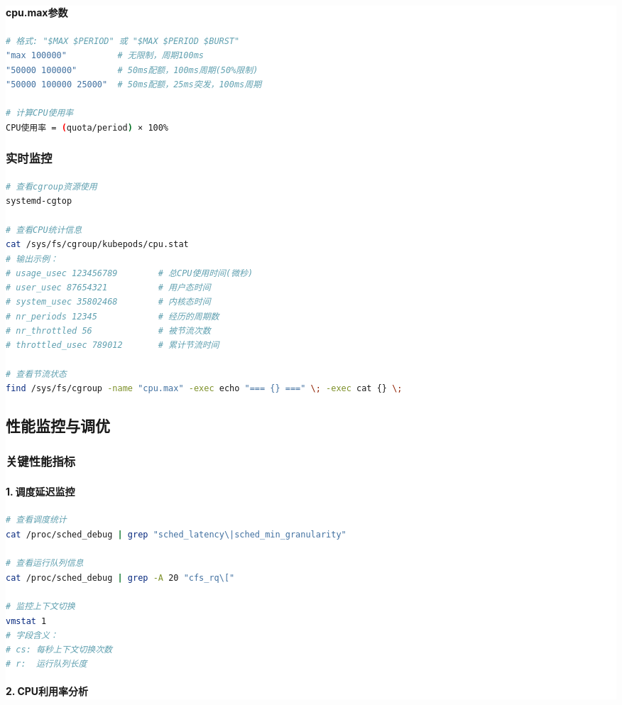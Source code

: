 #### cpu.max参数

```bash
# 格式: "$MAX $PERIOD" 或 "$MAX $PERIOD $BURST"
"max 100000"          # 无限制，周期100ms
"50000 100000"        # 50ms配额，100ms周期(50%限制)
"50000 100000 25000"  # 50ms配额，25ms突发，100ms周期

# 计算CPU使用率
CPU使用率 = (quota/period) × 100%
```

### 实时监控

```bash
# 查看cgroup资源使用
systemd-cgtop

# 查看CPU统计信息
cat /sys/fs/cgroup/kubepods/cpu.stat
# 输出示例：
# usage_usec 123456789        # 总CPU使用时间(微秒)
# user_usec 87654321          # 用户态时间
# system_usec 35802468        # 内核态时间
# nr_periods 12345            # 经历的周期数
# nr_throttled 56             # 被节流次数
# throttled_usec 789012       # 累计节流时间

# 查看节流状态
find /sys/fs/cgroup -name "cpu.max" -exec echo "=== {} ===" \; -exec cat {} \;
```

## 性能监控与调优

### 关键性能指标

#### 1. 调度延迟监控

```bash
# 查看调度统计
cat /proc/sched_debug | grep "sched_latency\|sched_min_granularity"

# 查看运行队列信息
cat /proc/sched_debug | grep -A 20 "cfs_rq\["

# 监控上下文切换
vmstat 1
# 字段含义：
# cs: 每秒上下文切换次数
# r:  运行队列长度
```

#### 2. CPU利用率分析
